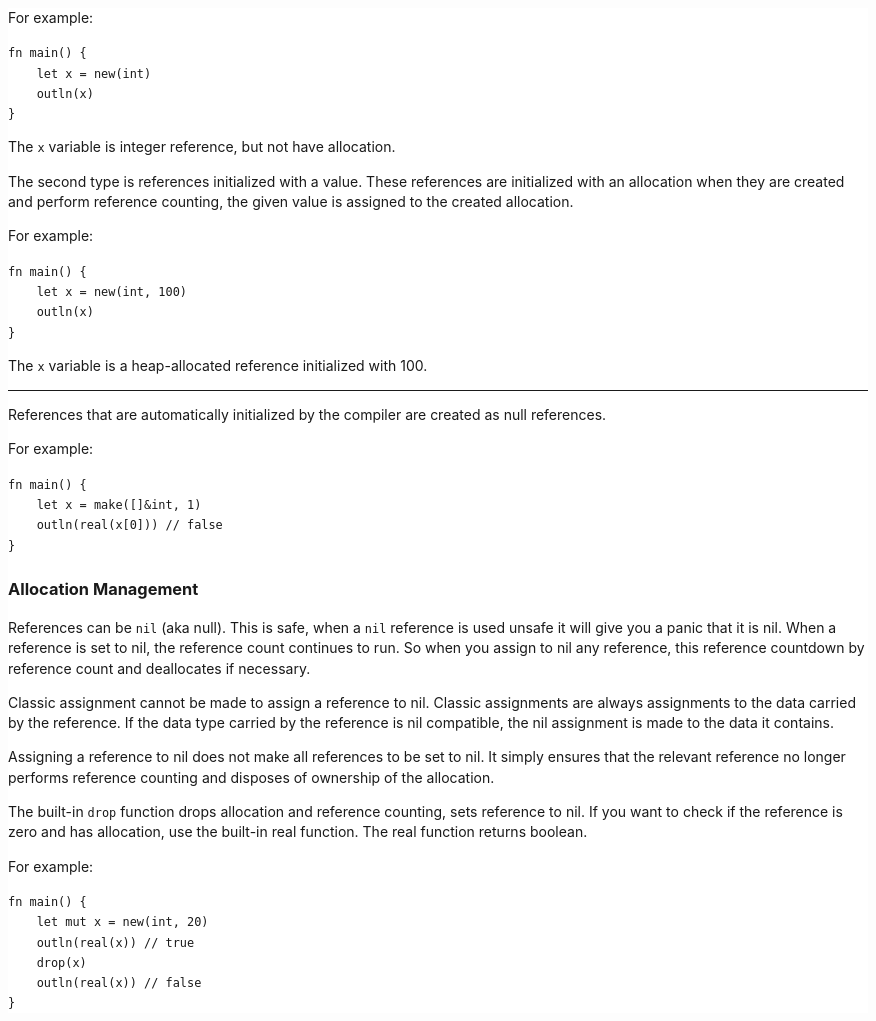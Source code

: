 For example:
```jule
fn main() {
    let x = new(int)
    outln(x)
}
```
The `x` variable is integer reference, but not have allocation.

The second type is references initialized with a value. These references are initialized with an allocation when they are created and perform reference counting, the given value is assigned to the created allocation. 

For example:
```jule
fn main() {
    let x = new(int, 100)
    outln(x)
}
```
The `x` variable is a heap-allocated reference initialized with 100.

---

References that are automatically initialized by the compiler are created as null references. 

For example:
```jule
fn main() {
    let x = make([]&int, 1)
    outln(real(x[0])) // false
}
```

### Allocation Management
References can be `nil` (aka null). This is safe, when a `nil` reference is used unsafe it will give you a panic that it is nil. When a reference is set to nil, the reference count continues to run. So when you assign to nil any reference, this reference countdown by reference count and deallocates if necessary.

Classic assignment cannot be made to assign a reference to nil. Classic assignments are always assignments to the data carried by the reference. If the data type carried by the reference is nil compatible, the nil assignment is made to the data it contains.

Assigning a reference to nil does not make all references to be set to nil. It simply ensures that the relevant reference no longer performs reference counting and disposes of ownership of the allocation.

The built-in `drop` function drops allocation and reference counting, sets reference to nil. If you want to check if the reference is zero and has allocation, use the built-in real function. The real function returns boolean.

For example:
```jule
fn main() {
    let mut x = new(int, 20)
    outln(real(x)) // true
    drop(x)
    outln(real(x)) // false
}
```
